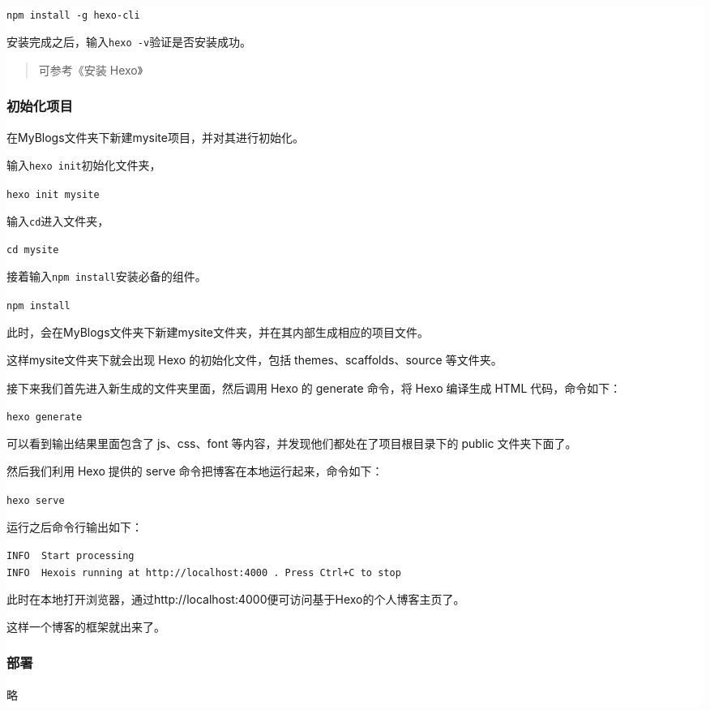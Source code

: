 ```text
npm install -g hexo-cli
```

安装完成之后，输入`hexo -v`验证是否安装成功。

> 可参考《安装 Hexo》

### 初始化项目

在MyBlogs文件夹下新建mysite项目，并对其进行初始化。

输入`hexo init`初始化文件夹，

```text
hexo init mysite
```

输入`cd`进入文件夹，

```
cd mysite
```

接着输入`npm install`安装必备的组件。

```text
npm install
```

此时，会在MyBlogs文件夹下新建mysite文件夹，并在其内部生成相应的项目文件。

这样mysite文件夹下就会出现 Hexo 的初始化文件，包括 themes、scaffolds、source 等文件夹。

接下来我们首先进入新生成的文件夹里面，然后调用 Hexo 的 generate 命令，将 Hexo 编译生成 HTML 代码，命令如下：

```text
hexo generate
```

可以看到输出结果里面包含了 js、css、font 等内容，并发现他们都处在了项目根目录下的 public 文件夹下面了。

然后我们利用 Hexo 提供的 serve 命令把博客在本地运行起来，命令如下：

```text
hexo serve
```

运行之后命令行输出如下：

```text
INFO  Start processing
INFO  Hexois running at http://localhost:4000 . Press Ctrl+C to stop 
```

此时在本地打开浏览器，通过http://localhost:4000便可访问基于Hexo的个人博客主页了。

这样一个博客的框架就出来了。

### 部署

略

